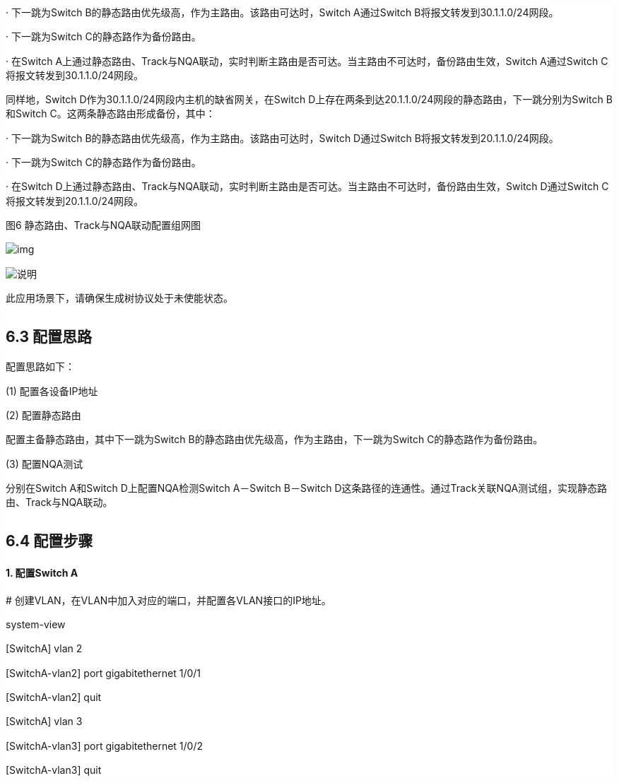 ·   下一跳为Switch B的静态路由优先级高，作为主路由。该路由可达时，Switch A通过Switch B将报文转发到30.1.1.0/24网段。

·   下一跳为Switch C的静态路作为备份路由。

·   在Switch A上通过静态路由、Track与NQA联动，实时判断主路由是否可达。当主路由不可达时，备份路由生效，Switch A通过Switch C将报文转发到30.1.1.0/24网段。

同样地，Switch D作为30.1.1.0/24网段内主机的缺省网关，在Switch D上存在两条到达20.1.1.0/24网段的静态路由，下一跳分别为Switch B和Switch C。这两条静态路由形成备份，其中：

·   下一跳为Switch B的静态路由优先级高，作为主路由。该路由可达时，Switch D通过Switch B将报文转发到20.1.1.0/24网段。

·   下一跳为Switch C的静态路作为备份路由。

·   在Switch D上通过静态路由、Track与NQA联动，实时判断主路由是否可达。当主路由不可达时，备份路由生效，Switch D通过Switch C将报文转发到20.1.1.0/24网段。

图6 静态路由、Track与NQA联动配置组网图

![img](https://resource.h3c.com/cn/202303/28/20230328_8774740_x_Img_x_png_7_1816253_30005_0.png)

 

![说明](https://resource.h3c.com/cn/202303/28/20230328_8774741_x_Img_x_png_8_1816253_30005_0.png)

此应用场景下，请确保生成树协议处于未使能状态。

 

 

## 6.3 配置思路

配置思路如下：

(1)   配置各设备IP地址

(2)   配置静态路由

配置主备静态路由，其中下一跳为Switch B的静态路由优先级高，作为主路由，下一跳为Switch C的静态路作为备份路由。

(3)   配置NQA测试

分别在Switch A和Switch D上配置NQA检测Switch A－Switch B－Switch D这条路径的连通性。通过Track关联NQA测试组，实现静态路由、Track与NQA联动。

## 6.4 配置步骤

#### 1. 配置Switch A

\# 创建VLAN，在VLAN中加入对应的端口，并配置各VLAN接口的IP地址。

<SwitchA> system-view

[SwitchA] vlan 2

[SwitchA-vlan2] port gigabitethernet 1/0/1

[SwitchA-vlan2] quit

[SwitchA] vlan 3

[SwitchA-vlan3] port gigabitethernet 1/0/2

[SwitchA-vlan3] quit
